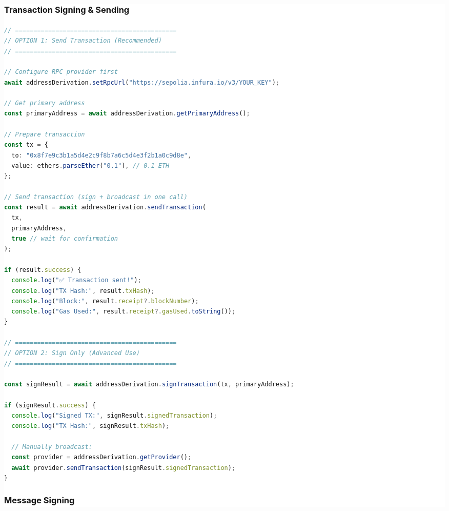 ### Transaction Signing & Sending

```typescript
// ============================================
// OPTION 1: Send Transaction (Recommended)
// ============================================

// Configure RPC provider first
await addressDerivation.setRpcUrl("https://sepolia.infura.io/v3/YOUR_KEY");

// Get primary address
const primaryAddress = await addressDerivation.getPrimaryAddress();

// Prepare transaction
const tx = {
  to: "0x8f7e9c3b1a5d4e2c9f8b7a6c5d4e3f2b1a0c9d8e",
  value: ethers.parseEther("0.1"), // 0.1 ETH
};

// Send transaction (sign + broadcast in one call)
const result = await addressDerivation.sendTransaction(
  tx,
  primaryAddress,
  true // wait for confirmation
);

if (result.success) {
  console.log("✅ Transaction sent!");
  console.log("TX Hash:", result.txHash);
  console.log("Block:", result.receipt?.blockNumber);
  console.log("Gas Used:", result.receipt?.gasUsed.toString());
}

// ============================================
// OPTION 2: Sign Only (Advanced Use)
// ============================================

const signResult = await addressDerivation.signTransaction(tx, primaryAddress);

if (signResult.success) {
  console.log("Signed TX:", signResult.signedTransaction);
  console.log("TX Hash:", signResult.txHash);
  
  // Manually broadcast:
  const provider = addressDerivation.getProvider();
  await provider.sendTransaction(signResult.signedTransaction);
}
```

### Message Signing
